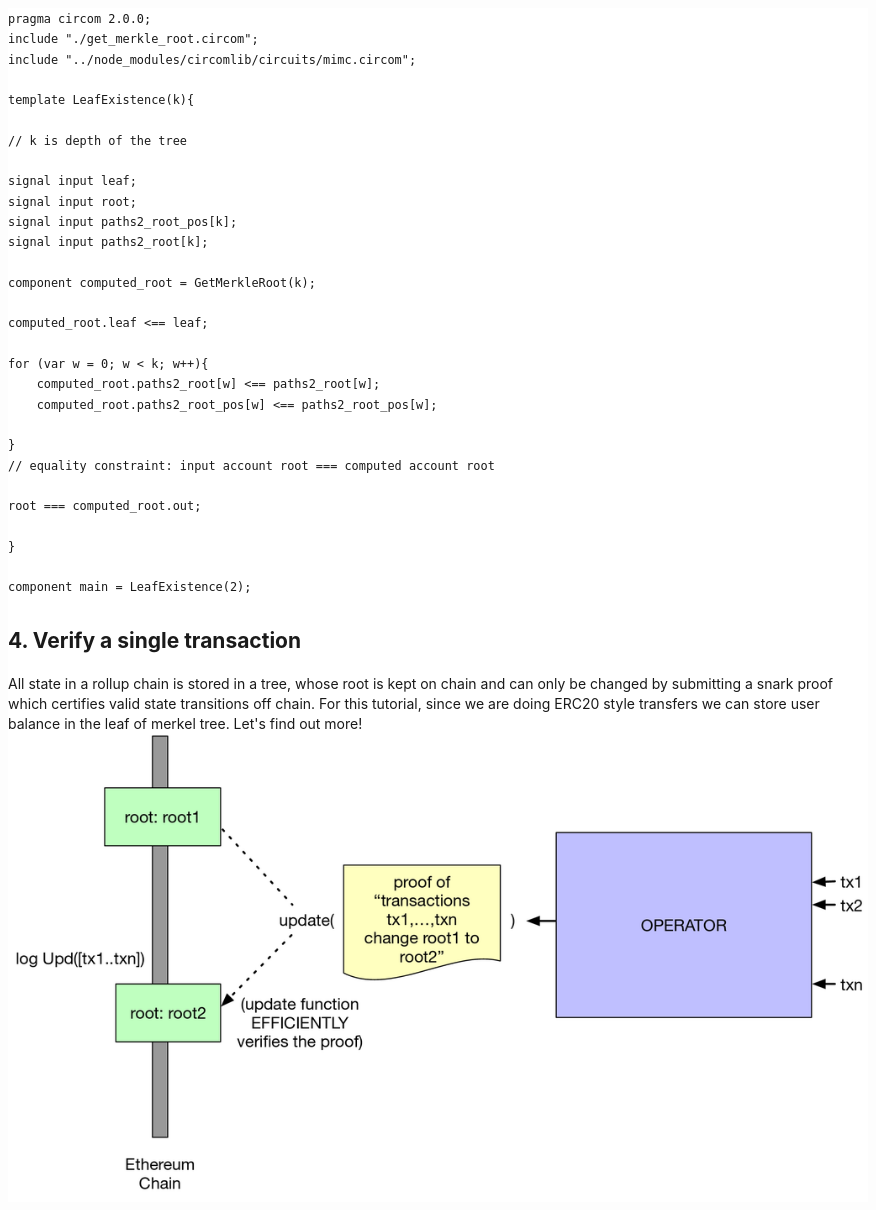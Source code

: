 ```
pragma circom 2.0.0;
include "./get_merkle_root.circom";
include "../node_modules/circomlib/circuits/mimc.circom";

template LeafExistence(k){

// k is depth of the tree

signal input leaf;
signal input root;
signal input paths2_root_pos[k];
signal input paths2_root[k];

component computed_root = GetMerkleRoot(k);

computed_root.leaf <== leaf;

for (var w = 0; w < k; w++){
	computed_root.paths2_root[w] <== paths2_root[w];
	computed_root.paths2_root_pos[w] <== paths2_root_pos[w];

}
// equality constraint: input account root === computed account root

root === computed_root.out;

}

component main = LeafExistence(2);
```

## 4. Verify a single transaction

All state in a rollup chain is stored in a tree, whose root is kept on chain and can only be changed by submitting a snark proof which certifies valid state transitions off chain. For this tutorial, since we are doing ERC20 style transfers we can store user balance in the leaf of merkel tree. Let's find out more!
![img1](./img/img1.png)
